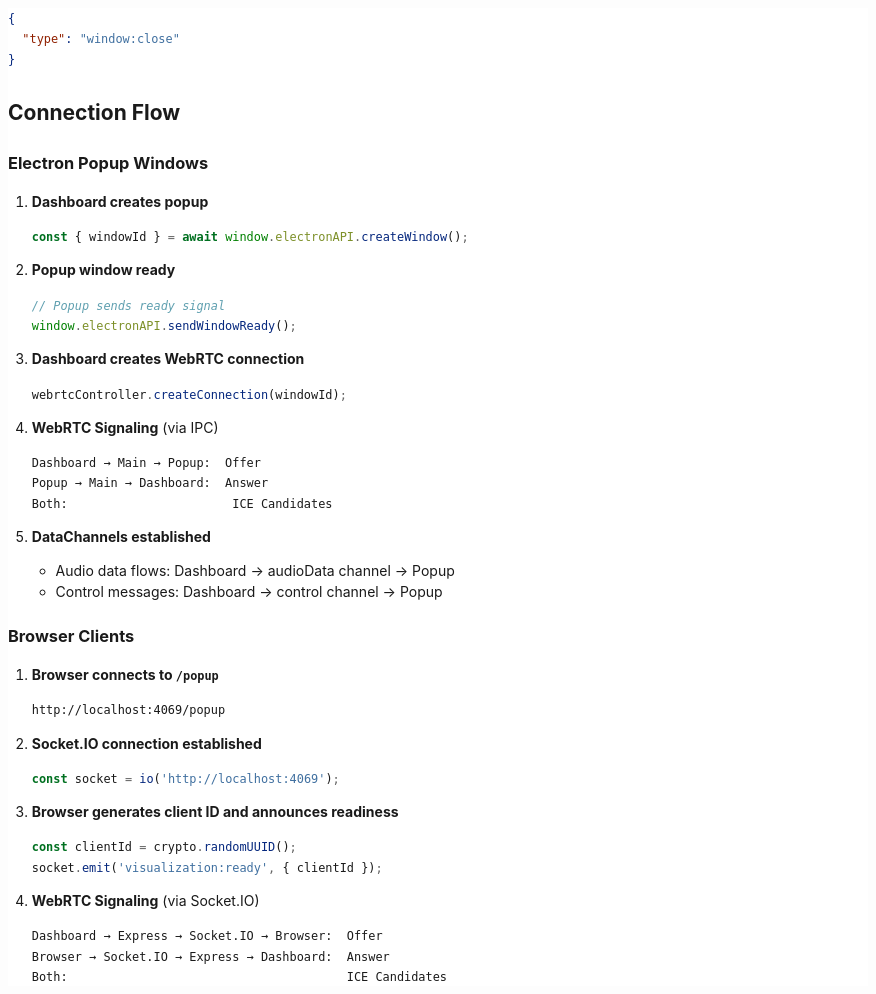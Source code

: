 ```json
{
  "type": "window:close"
}
```

## Connection Flow

### Electron Popup Windows

1. **Dashboard creates popup**
   ```javascript
   const { windowId } = await window.electronAPI.createWindow();
   ```

2. **Popup window ready**
   ```javascript
   // Popup sends ready signal
   window.electronAPI.sendWindowReady();
   ```

3. **Dashboard creates WebRTC connection**
   ```javascript
   webrtcController.createConnection(windowId);
   ```

4. **WebRTC Signaling** (via IPC)
   ```
   Dashboard → Main → Popup:  Offer
   Popup → Main → Dashboard:  Answer
   Both:                       ICE Candidates
   ```

5. **DataChannels established**
   - Audio data flows: Dashboard → audioData channel → Popup
   - Control messages: Dashboard → control channel → Popup

### Browser Clients

1. **Browser connects to `/popup`**
   ```
   http://localhost:4069/popup
   ```

2. **Socket.IO connection established**
   ```javascript
   const socket = io('http://localhost:4069');
   ```

3. **Browser generates client ID and announces readiness**
   ```javascript
   const clientId = crypto.randomUUID();
   socket.emit('visualization:ready', { clientId });
   ```

4. **WebRTC Signaling** (via Socket.IO)
   ```
   Dashboard → Express → Socket.IO → Browser:  Offer
   Browser → Socket.IO → Express → Dashboard:  Answer
   Both:                                       ICE Candidates
   ```
